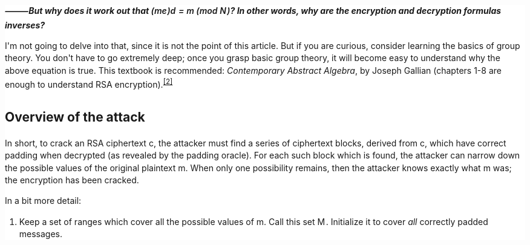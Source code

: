 ***⸻But why does it work out that <span class="katex" style="font-weight: 600"><span class="katex-html" aria-hidden="true"><span class="base"><span class="strut" style="height: 1.0991em; vertical-align: -0.25em;"></span><span class="mopen">(</span><span class="mord"><span class="mord mathnormal">m</span><span class="msupsub"><span class="vlist-t"><span class="vlist-r"><span class="vlist" style="height: 0.6644em;"><span style="top: -3.063em; margin-right: 0.05em;"><span class="pstrut" style="height: 2.7em;"></span><span class="sizing reset-size6 size3 mtight"><span class="mord mathnormal mtight">e</span></span></span></span></span></span></span></span><span class="mclose"><span class="mclose">)</span><span class="msupsub"><span class="vlist-t"><span class="vlist-r"><span class="vlist" style="height: 0.8491em;"><span style="top: -3.063em; margin-right: 0.05em;"><span class="pstrut" style="height: 2.7em;"></span><span class="sizing reset-size6 size3 mtight"><span class="mord mathnormal mtight">d</span></span></span></span></span></span></span></span><span class="mspace" style="margin-right: 0.2778em;"></span><span class="mrel">=</span><span class="mspace" style="margin-right: 0.2778em;"></span></span><span class="base"><span class="strut" style="height: 1em; vertical-align: -0.25em;"></span><span class="mord mathnormal">m</span><span class="mspace">&nbsp;</span><span class="mopen">(</span><span class="mord text"><span class="mord textrm">mod</span></span><span class="mspace">&nbsp;</span><span class="mord mathnormal" style="margin-right: 0.109em;">N</span><span class="mclose">)</span></span></span></span>? In other words, why are the encryption and decryption formulas inverses?***

I'm not going to delve into that, since it is not the point of this article. But if you are curious, consider learning the basics of group theory. You don't have to go extremely deep; once you grasp basic group theory, it will become easy to understand why the above equation is true. This textbook is recommended: <i>Contemporary Abstract Algebra</i>, by Joseph Gallian (chapters 1-8 are enough to understand RSA encryption).<sup><a href='#footnote2' id='fnref2'>[2]</a></sup>

## Overview of the attack

In short, to crack an RSA ciphertext <span class="katex"><span class="katex-html" aria-hidden="true"><span class="base"><span class="strut" style="height: 0.4306em;"></span><span class="mord mathnormal">c</span></span></span></span>, the attacker must find a series of ciphertext blocks, derived from <span class="katex"><span class="katex-html" aria-hidden="true"><span class="base"><span class="strut" style="height: 0.4306em;"></span><span class="mord mathnormal">c</span></span></span></span>, which have correct padding when decrypted (as revealed by the padding oracle). For each such block which is found, the attacker can narrow down the possible values of the original plaintext <span class="katex"><span class="katex-html" aria-hidden="true"><span class="base"><span class="strut" style="height: 0.4306em;"></span><span class="mord mathnormal">m</span></span></span></span>. When only one possibility remains, then the attacker knows exactly what <span class="katex"><span class="katex-html" aria-hidden="true"><span class="base"><span class="strut" style="height: 0.4306em;"></span><span class="mord mathnormal">m</span></span></span></span> was; the encryption has been cracked.

In a bit more detail:

1. Keep a set of ranges which cover all the possible values of <span class="katex"><span class="katex-html" aria-hidden="true"><span class="base"><span class="strut" style="height: 0.4306em;"></span><span class="mord mathnormal">m</span></span></span></span>. Call this set <span class="katex"><span class="katex-html" aria-hidden="true"><span class="base"><span class="strut" style="height: 0.6833em;"></span><span class="mord mathnormal" style="margin-right: 0.109em;">M</span></span></span></span>. Initialize it to cover <i>all</i> correctly padded messages.